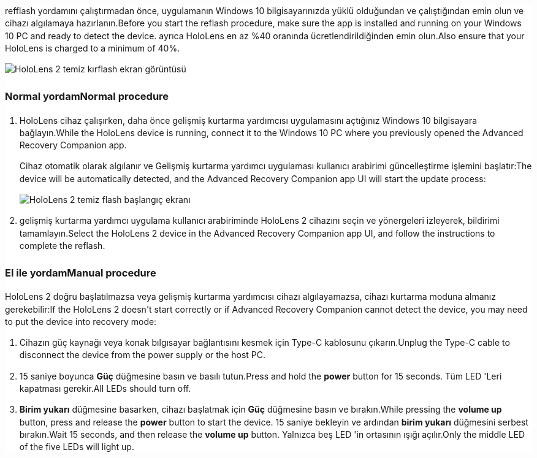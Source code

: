 <span data-ttu-id="c76d2-162">refflash yordamını çalıştırmadan önce, uygulamanın Windows 10 bilgisayarınızda yüklü olduğundan ve çalıştığından emin olun ve cihazı algılamaya hazırlanın.</span><span class="sxs-lookup"><span data-stu-id="c76d2-162">Before you start the reflash procedure, make sure the app is installed and running on your Windows 10 PC and ready to detect the device.</span></span> <span data-ttu-id="c76d2-163">ayrıca HoloLens en az %40 oranında ücretlendirildiğinden emin olun.</span><span class="sxs-lookup"><span data-stu-id="c76d2-163">Also ensure that your HoloLens is charged to a minimum of 40%.</span></span>

![HoloLens 2 temiz kırflash ekran görüntüsü](images/ARC1.png)

### <a name="normal-procedure"></a><span data-ttu-id="c76d2-165">Normal yordam</span><span class="sxs-lookup"><span data-stu-id="c76d2-165">Normal procedure</span></span>

1. <span data-ttu-id="c76d2-166">HoloLens cihaz çalışırken, daha önce gelişmiş kurtarma yardımcısı uygulamasını açtığınız Windows 10 bilgisayara bağlayın.</span><span class="sxs-lookup"><span data-stu-id="c76d2-166">While the HoloLens device is running, connect it to the Windows 10 PC where you previously opened the Advanced Recovery Companion app.</span></span>
 
   <span data-ttu-id="c76d2-167">Cihaz otomatik olarak algılanır ve Gelişmiş kurtarma yardımcı uygulaması kullanıcı arabirimi güncelleştirme işlemini başlatır:</span><span class="sxs-lookup"><span data-stu-id="c76d2-167">The device will be automatically detected, and the Advanced Recovery Companion app UI will start the update process:</span></span>

   ![HoloLens 2 temiz flash başlangıç ekranı](images/ARC2.png)

3. <span data-ttu-id="c76d2-169">gelişmiş kurtarma yardımcı uygulama kullanıcı arabiriminde HoloLens 2 cihazını seçin ve yönergeleri izleyerek, bildirimi tamamlayın.</span><span class="sxs-lookup"><span data-stu-id="c76d2-169">Select the HoloLens 2 device in the Advanced Recovery Companion app UI, and follow the instructions to complete the reflash.</span></span>

### <a name="manual-procedure"></a><span data-ttu-id="c76d2-170">El ile yordam</span><span class="sxs-lookup"><span data-stu-id="c76d2-170">Manual procedure</span></span>

<span data-ttu-id="c76d2-171">HoloLens 2 doğru başlatılmazsa veya gelişmiş kurtarma yardımcısı cihazı algılayamazsa, cihazı kurtarma moduna almanız gerekebilir:</span><span class="sxs-lookup"><span data-stu-id="c76d2-171">If the HoloLens 2 doesn't start correctly or if Advanced Recovery Companion cannot detect the device, you may need to put the device into recovery mode:</span></span>

1. <span data-ttu-id="c76d2-172">Cihazın güç kaynağı veya konak bılgısayar bağlantısını kesmek için Type-C kablosunu çıkarın.</span><span class="sxs-lookup"><span data-stu-id="c76d2-172">Unplug the Type-C cable to disconnect the device from the power supply or the host PC.</span></span>

2. <span data-ttu-id="c76d2-173">15 saniye boyunca **Güç** düğmesine basın ve basılı tutun.</span><span class="sxs-lookup"><span data-stu-id="c76d2-173">Press and hold the **power** button for 15 seconds.</span></span> <span data-ttu-id="c76d2-174">Tüm LED 'Leri kapatması gerekir.</span><span class="sxs-lookup"><span data-stu-id="c76d2-174">All LEDs should turn off.</span></span>

3. <span data-ttu-id="c76d2-175">**Birim yukarı** düğmesine basarken, cihazı başlatmak için **Güç** düğmesine basın ve bırakın.</span><span class="sxs-lookup"><span data-stu-id="c76d2-175">While pressing the **volume up** button, press and release the **power** button to start the device.</span></span> <span data-ttu-id="c76d2-176">15 saniye bekleyin ve ardından **birim yukarı** düğmesini serbest bırakın.</span><span class="sxs-lookup"><span data-stu-id="c76d2-176">Wait 15 seconds, and then release the **volume up** button.</span></span> <span data-ttu-id="c76d2-177">Yalnızca beş LED 'in ortasının ışığı açılır.</span><span class="sxs-lookup"><span data-stu-id="c76d2-177">Only the middle LED of the five LEDs will light up.</span></span>
